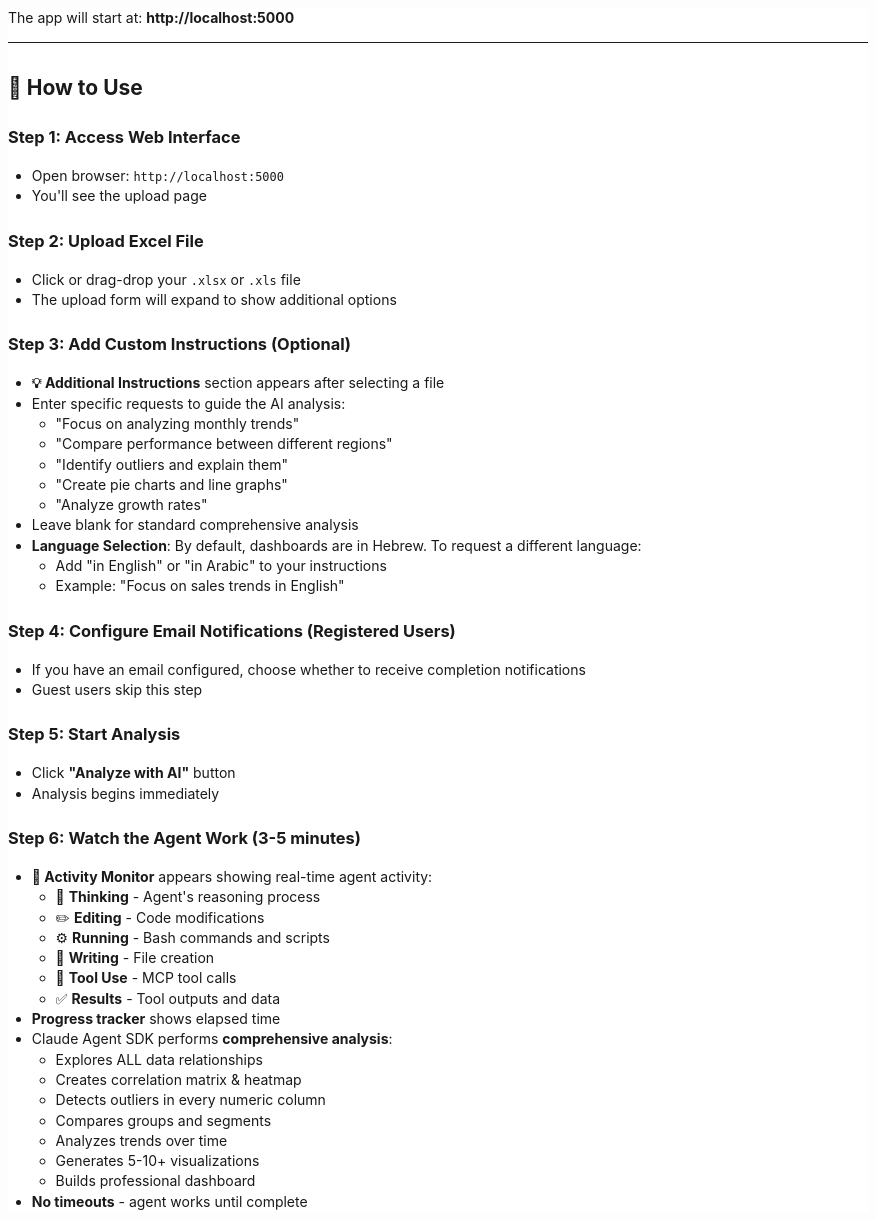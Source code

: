 The app will start at: **http://localhost:5000**

---

## 📖 How to Use

### Step 1: Access Web Interface
- Open browser: `http://localhost:5000`
- You'll see the upload page

### Step 2: Upload Excel File
- Click or drag-drop your `.xlsx` or `.xls` file
- The upload form will expand to show additional options

### Step 3: Add Custom Instructions (Optional)
- **💡 Additional Instructions** section appears after selecting a file
- Enter specific requests to guide the AI analysis:
  - "Focus on analyzing monthly trends"
  - "Compare performance between different regions"
  - "Identify outliers and explain them"
  - "Create pie charts and line graphs"
  - "Analyze growth rates"
- Leave blank for standard comprehensive analysis
- **Language Selection**: By default, dashboards are in Hebrew. To request a different language:
  - Add "in English" or "in Arabic" to your instructions
  - Example: "Focus on sales trends in English"

### Step 4: Configure Email Notifications (Registered Users)
- If you have an email configured, choose whether to receive completion notifications
- Guest users skip this step

### Step 5: Start Analysis
- Click **"Analyze with AI"** button
- Analysis begins immediately

### Step 6: Watch the Agent Work (3-5 minutes)
- **🤖 Activity Monitor** appears showing real-time agent activity:
  - 💭 **Thinking** - Agent's reasoning process
  - ✏️ **Editing** - Code modifications
  - ⚙️ **Running** - Bash commands and scripts
  - 📝 **Writing** - File creation
  - 🔧 **Tool Use** - MCP tool calls
  - ✅ **Results** - Tool outputs and data
- **Progress tracker** shows elapsed time
- Claude Agent SDK performs **comprehensive analysis**:
  - Explores ALL data relationships
  - Creates correlation matrix & heatmap
  - Detects outliers in every numeric column
  - Compares groups and segments
  - Analyzes trends over time
  - Generates 5-10+ visualizations
  - Builds professional dashboard
- **No timeouts** - agent works until complete
